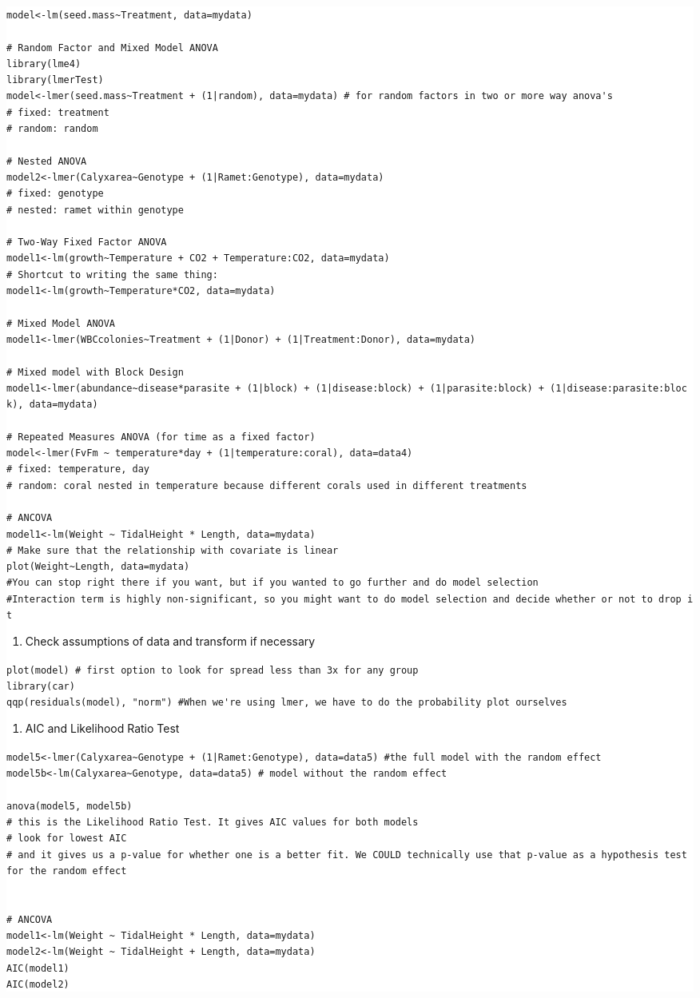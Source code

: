```{r}
model<-lm(seed.mass~Treatment, data=mydata)

# Random Factor and Mixed Model ANOVA
library(lme4)
library(lmerTest)
model<-lmer(seed.mass~Treatment + (1|random), data=mydata) # for random factors in two or more way anova's
# fixed: treatment
# random: random

# Nested ANOVA
model2<-lmer(Calyxarea~Genotype + (1|Ramet:Genotype), data=mydata)
# fixed: genotype
# nested: ramet within genotype

# Two-Way Fixed Factor ANOVA
model1<-lm(growth~Temperature + CO2 + Temperature:CO2, data=mydata)
# Shortcut to writing the same thing:
model1<-lm(growth~Temperature*CO2, data=mydata)

# Mixed Model ANOVA
model1<-lmer(WBCcolonies~Treatment + (1|Donor) + (1|Treatment:Donor), data=mydata)

# Mixed model with Block Design
model1<-lmer(abundance~disease*parasite + (1|block) + (1|disease:block) + (1|parasite:block) + (1|disease:parasite:block), data=mydata)

# Repeated Measures ANOVA (for time as a fixed factor)
model<-lmer(FvFm ~ temperature*day + (1|temperature:coral), data=data4) 
# fixed: temperature, day
# random: coral nested in temperature because different corals used in different treatments

# ANCOVA
model1<-lm(Weight ~ TidalHeight * Length, data=mydata)
# Make sure that the relationship with covariate is linear
plot(Weight~Length, data=mydata)
#You can stop right there if you want, but if you wanted to go further and do model selection
#Interaction term is highly non-significant, so you might want to do model selection and decide whether or not to drop it
```
1. Check assumptions of data and transform if necessary
```{r}
plot(model) # first option to look for spread less than 3x for any group
library(car)
qqp(residuals(model), "norm") #When we're using lmer, we have to do the probability plot ourselves
```
1. AIC and Likelihood Ratio Test
```{r}
model5<-lmer(Calyxarea~Genotype + (1|Ramet:Genotype), data=data5) #the full model with the random effect
model5b<-lm(Calyxarea~Genotype, data=data5) # model without the random effect

anova(model5, model5b)
# this is the Likelihood Ratio Test. It gives AIC values for both models
# look for lowest AIC
# and it gives us a p-value for whether one is a better fit. We COULD technically use that p-value as a hypothesis test for the random effect


# ANCOVA
model1<-lm(Weight ~ TidalHeight * Length, data=mydata)
model2<-lm(Weight ~ TidalHeight + Length, data=mydata)
AIC(model1)
AIC(model2)
```